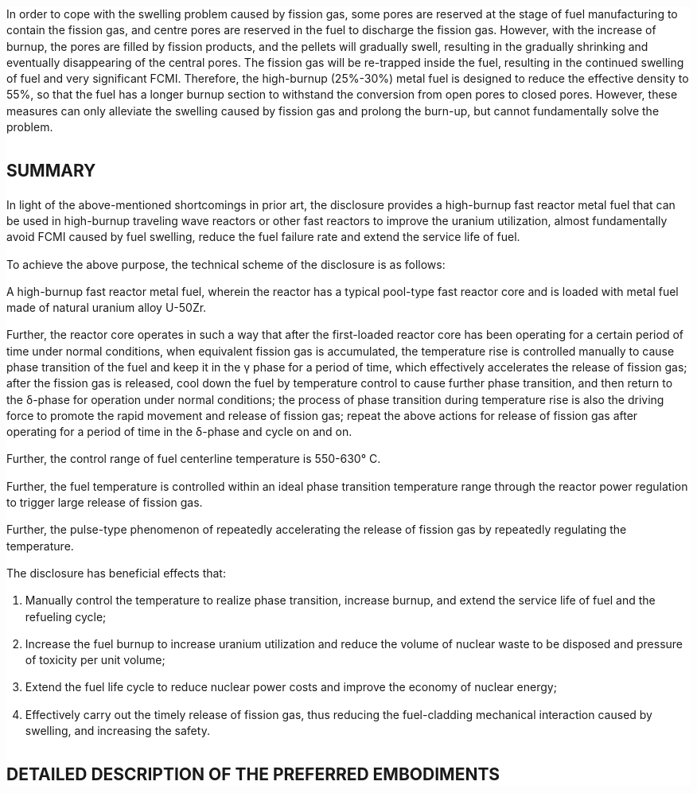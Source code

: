 In order to cope with the swelling problem caused by fission gas, some pores are reserved at the stage of fuel manufacturing to contain the fission gas, and centre pores are reserved in the fuel to discharge the fission gas. However, with the increase of burnup, the pores are filled by fission products, and the pellets will gradually swell, resulting in the gradually shrinking and eventually disappearing of the central pores. The fission gas will be re-trapped inside the fuel, resulting in the continued swelling of fuel and very significant FCMI. Therefore, the high-burnup (25%-30%) metal fuel is designed to reduce the effective density to 55%, so that the fuel has a longer burnup section to withstand the conversion from open pores to closed pores. However, these measures can only alleviate the swelling caused by fission gas and prolong the burn-up, but cannot fundamentally solve the problem.

## SUMMARY

In light of the above-mentioned shortcomings in prior art, the disclosure provides a high-burnup fast reactor metal fuel that can be used in high-burnup traveling wave reactors or other fast reactors to improve the uranium utilization, almost fundamentally avoid FCMI caused by fuel swelling, reduce the fuel failure rate and extend the service life of fuel.

To achieve the above purpose, the technical scheme of the disclosure is as follows:

A high-burnup fast reactor metal fuel, wherein the reactor has a typical pool-type fast reactor core and is loaded with metal fuel made of natural uranium alloy U-50Zr.

Further, the reactor core operates in such a way that after the first-loaded reactor core has been operating for a certain period of time under normal conditions, when equivalent fission gas is accumulated, the temperature rise is controlled manually to cause phase transition of the fuel and keep it in the γ phase for a period of time, which effectively accelerates the release of fission gas; after the fission gas is released, cool down the fuel by temperature control to cause further phase transition, and then return to the δ-phase for operation under normal conditions; the process of phase transition during temperature rise is also the driving force to promote the rapid movement and release of fission gas; repeat the above actions for release of fission gas after operating for a period of time in the δ-phase and cycle on and on.

Further, the control range of fuel centerline temperature is 550-630° C.

Further, the fuel temperature is controlled within an ideal phase transition temperature range through the reactor power regulation to trigger large release of fission gas.

Further, the pulse-type phenomenon of repeatedly accelerating the release of fission gas by repeatedly regulating the temperature.

The disclosure has beneficial effects that:

1. Manually control the temperature to realize phase transition, increase burnup, and extend the service life of fuel and the refueling cycle;

2. Increase the fuel burnup to increase uranium utilization and reduce the volume of nuclear waste to be disposed and pressure of toxicity per unit volume;

3. Extend the fuel life cycle to reduce nuclear power costs and improve the economy of nuclear energy;

4. Effectively carry out the timely release of fission gas, thus reducing the fuel-cladding mechanical interaction caused by swelling, and increasing the safety.

## DETAILED DESCRIPTION OF THE PREFERRED EMBODIMENTS
